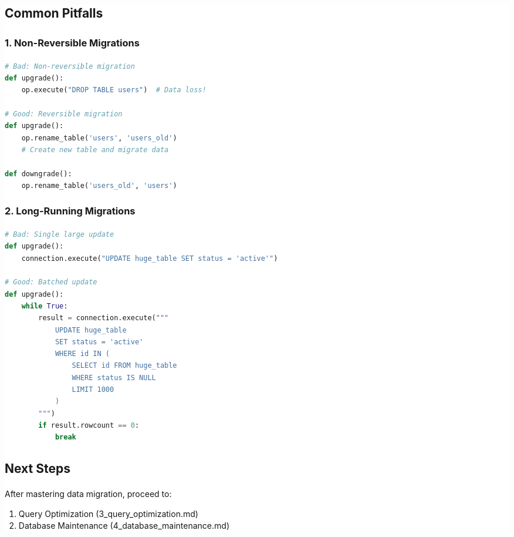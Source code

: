 ## Common Pitfalls

### 1. Non-Reversible Migrations
```python
# Bad: Non-reversible migration
def upgrade():
    op.execute("DROP TABLE users")  # Data loss!

# Good: Reversible migration
def upgrade():
    op.rename_table('users', 'users_old')
    # Create new table and migrate data
    
def downgrade():
    op.rename_table('users_old', 'users')
```

### 2. Long-Running Migrations
```python
# Bad: Single large update
def upgrade():
    connection.execute("UPDATE huge_table SET status = 'active'")

# Good: Batched update
def upgrade():
    while True:
        result = connection.execute("""
            UPDATE huge_table 
            SET status = 'active' 
            WHERE id IN (
                SELECT id FROM huge_table 
                WHERE status IS NULL 
                LIMIT 1000
            )
        """)
        if result.rowcount == 0:
            break
```

## Next Steps
After mastering data migration, proceed to:
1. Query Optimization (3_query_optimization.md)
2. Database Maintenance (4_database_maintenance.md) 